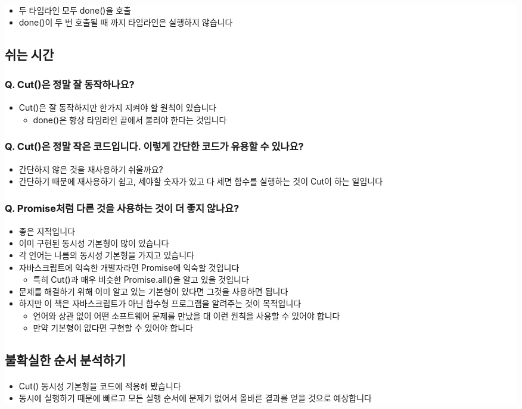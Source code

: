 - 두 타임라인 모두 done()을 호출
- done()이 두 번 호출될 때 까지 타임라인은 실행하지 않습니다

## 쉬는 시간

### Q. Cut()은 정말 잘 동작하나요?

- Cut()은 잘 동작하지만 한가지 지켜야 할 원칙이 있습니다
  - done()은 항상 타임라인 끝에서 불러야 한다는 것입니다

### Q. Cut()은 정말 작은 코드입니다. 이렇게 간단한 코드가 유용할 수 있나요?

- 간단하지 않은 것을 재사용하기 쉬울까요?
- 간단하기 때문에 재사용하기 쉽고, 세야할 숫자가 있고 다 세면 함수를 실행하는 것이 Cut이 하는 일입니다

### Q. Promise처럼 다른 것을 사용하는 것이 더 좋지 않나요?

- 좋은 지적입니다
- 이미 구현된 동시성 기본형이 많이 있습니다
- 각 언어는 나름의 동시성 기본형을 가지고 있습니다
- 자바스크립트에 익숙한 개발자라면 Promise에 익숙할 것입니다
  - 특히 Cut()과 매우 비슷한 Promise.all()을 알고 있을 것입니다
- 문제를 해결하기 위해 이미 알고 있는 기본형이 있다면 그것을 사용하면 됩니다
- 하지만 이 책은 자바스크립트가 아닌 함수형 프로그램을 알려주는 것이 목적입니다
  - 언어와 상관 없이 어떤 소프트웨어 문제를 만났을 대 이런 원칙을 사용할 수 있어야 합니다
  - 만약 기본형이 없다면 구현할 수 있어야 합니다

## 불확실한 순서 분석하기

- Cut() 동시성 기본형을 코드에 적용해 봤습니다
- 동시에 실행하기 때문에 빠르고 모든 실행 순서에 문제가 없어서 올바른 결과를 얻을 것으로 예상합니다
